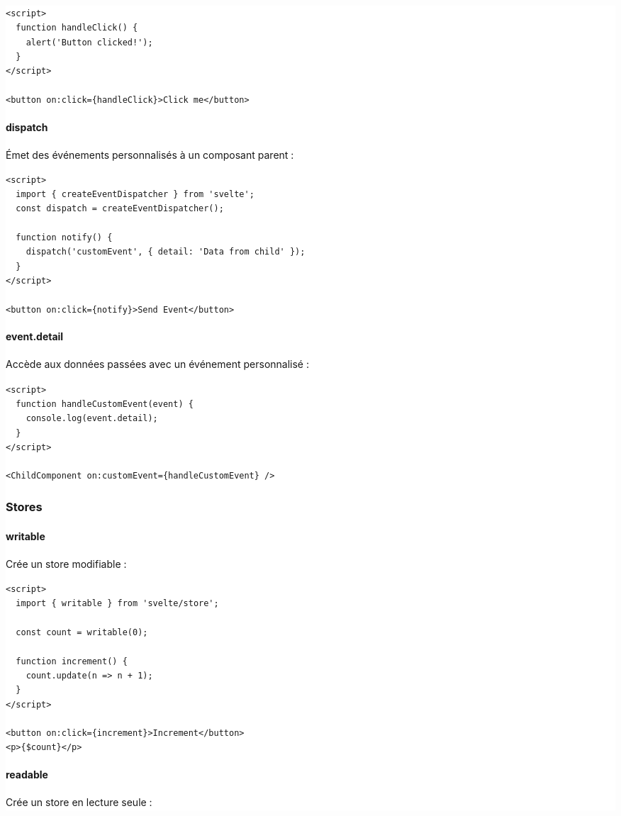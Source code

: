 
```svelte
<script>
  function handleClick() {
    alert('Button clicked!');
  }
</script>

<button on:click={handleClick}>Click me</button>

```
#### dispatch
Émet des événements personnalisés à un composant parent :


```svelte
<script>
  import { createEventDispatcher } from 'svelte';
  const dispatch = createEventDispatcher();

  function notify() {
    dispatch('customEvent', { detail: 'Data from child' });
  }
</script>

<button on:click={notify}>Send Event</button>

```
#### event.detail
Accède aux données passées avec un événement personnalisé :



```svelte
<script>
  function handleCustomEvent(event) {
    console.log(event.detail);
  }
</script>

<ChildComponent on:customEvent={handleCustomEvent} />

```
### Stores
#### writable
Crée un store modifiable :


```svelte
<script>
  import { writable } from 'svelte/store';

  const count = writable(0);

  function increment() {
    count.update(n => n + 1);
  }
</script>

<button on:click={increment}>Increment</button>
<p>{$count}</p>

```
#### readable
Crée un store en lecture seule :
